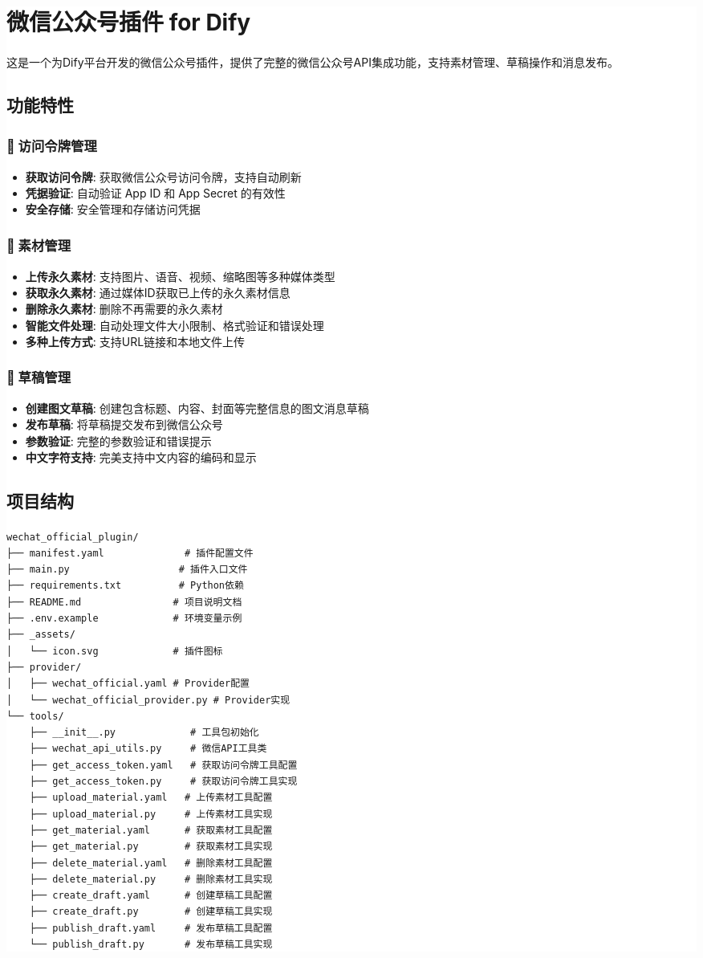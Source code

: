 # 微信公众号插件 for Dify

这是一个为Dify平台开发的微信公众号插件，提供了完整的微信公众号API集成功能，支持素材管理、草稿操作和消息发布。

## 功能特性

### 🔐 访问令牌管理
- **获取访问令牌**: 获取微信公众号访问令牌，支持自动刷新
- **凭据验证**: 自动验证 App ID 和 App Secret 的有效性
- **安全存储**: 安全管理和存储访问凭据

### 📁 素材管理
- **上传永久素材**: 支持图片、语音、视频、缩略图等多种媒体类型
- **获取永久素材**: 通过媒体ID获取已上传的永久素材信息
- **删除永久素材**: 删除不再需要的永久素材
- **智能文件处理**: 自动处理文件大小限制、格式验证和错误处理
- **多种上传方式**: 支持URL链接和本地文件上传

### 📝 草稿管理
- **创建图文草稿**: 创建包含标题、内容、封面等完整信息的图文消息草稿
- **发布草稿**: 将草稿提交发布到微信公众号
- **参数验证**: 完整的参数验证和错误提示
- **中文字符支持**: 完美支持中文内容的编码和显示

## 项目结构

```
wechat_official_plugin/
├── manifest.yaml              # 插件配置文件
├── main.py                   # 插件入口文件
├── requirements.txt          # Python依赖
├── README.md                # 项目说明文档
├── .env.example             # 环境变量示例
├── _assets/
│   └── icon.svg             # 插件图标
├── provider/
│   ├── wechat_official.yaml # Provider配置
│   └── wechat_official_provider.py # Provider实现
└── tools/
    ├── __init__.py             # 工具包初始化
    ├── wechat_api_utils.py     # 微信API工具类
    ├── get_access_token.yaml   # 获取访问令牌工具配置
    ├── get_access_token.py     # 获取访问令牌工具实现
    ├── upload_material.yaml   # 上传素材工具配置
    ├── upload_material.py     # 上传素材工具实现
    ├── get_material.yaml      # 获取素材工具配置
    ├── get_material.py        # 获取素材工具实现
    ├── delete_material.yaml   # 删除素材工具配置
    ├── delete_material.py     # 删除素材工具实现
    ├── create_draft.yaml      # 创建草稿工具配置
    ├── create_draft.py        # 创建草稿工具实现
    ├── publish_draft.yaml     # 发布草稿工具配置
    └── publish_draft.py       # 发布草稿工具实现
```
